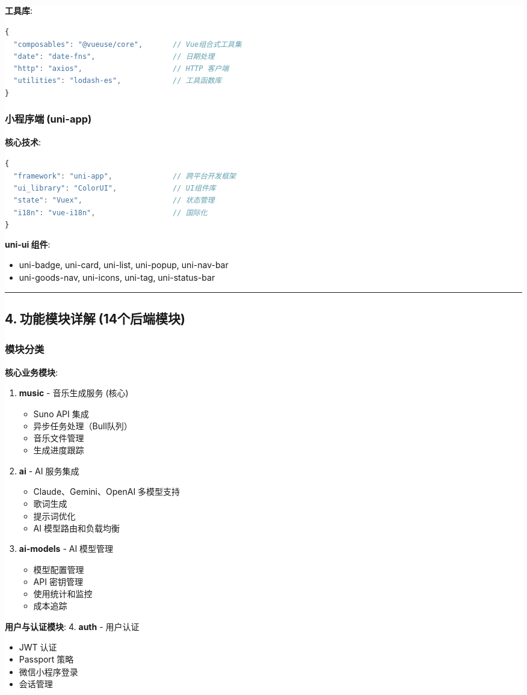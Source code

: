 **工具库**:
```typescript
{
  "composables": "@vueuse/core",       // Vue组合式工具集
  "date": "date-fns",                  // 日期处理
  "http": "axios",                     // HTTP 客户端
  "utilities": "lodash-es",            // 工具函数库
}
```

### 小程序端 (uni-app)

**核心技术**:
```typescript
{
  "framework": "uni-app",              // 跨平台开发框架
  "ui_library": "ColorUI",             // UI组件库
  "state": "Vuex",                     // 状态管理
  "i18n": "vue-i18n",                  // 国际化
}
```

**uni-ui 组件**:
- uni-badge, uni-card, uni-list, uni-popup, uni-nav-bar
- uni-goods-nav, uni-icons, uni-tag, uni-status-bar

---

## 4. 功能模块详解 (14个后端模块)

### 模块分类

**核心业务模块**:
1. **music** - 音乐生成服务 (核心)
   - Suno API 集成
   - 异步任务处理（Bull队列）
   - 音乐文件管理
   - 生成进度跟踪

2. **ai** - AI 服务集成
   - Claude、Gemini、OpenAI 多模型支持
   - 歌词生成
   - 提示词优化
   - AI 模型路由和负载均衡

3. **ai-models** - AI 模型管理
   - 模型配置管理
   - API 密钥管理
   - 使用统计和监控
   - 成本追踪

**用户与认证模块**:
4. **auth** - 用户认证
   - JWT 认证
   - Passport 策略
   - 微信小程序登录
   - 会话管理
